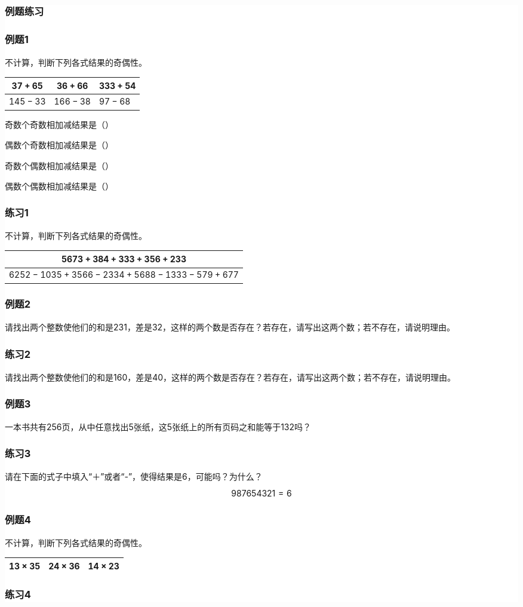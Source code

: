 ### 例题练习

### 例题1

不计算，判断下列各式结果的奇偶性。

| $37+65$  | $36+66$  | $333+54$ |
| -------- | -------- | -------- |
| $145-33$ | $166-38$ | $97-68$  |

奇数个奇数相加减结果是（）

偶数个奇数相加减结果是（）

奇数个偶数相加减结果是（）

偶数个偶数相加减结果是（）

### 练习1

不计算，判断下列各式结果的奇偶性。

| $5673+384+333+356+233$                  |
| --------------------------------------- |
| $6252-1035+3566-2334+5688-1333-579+677$ |

### 例题2

请找出两个整数使他们的和是231，差是32，这样的两个数是否存在？若存在，请写出这两个数；若不存在，请说明理由。

### 练习2

请找出两个整数使他们的和是160，差是40，这样的两个数是否存在？若存在，请写出这两个数；若不存在，请说明理由。

### 例题3

一本书共有256页，从中任意找出5张纸，这5张纸上的所有页码之和能等于132吗？

### 练习3

请在下面的式子中填入“＋”或者“-”，使得结果是6，可能吗？为什么？
$$
987654321=6
$$

### 例题4

不计算，判断下列各式结果的奇偶性。

| $13×35$ | $24\times36$ | $14\times23$ |
| ------- | ------------ | ------------ |

### 练习4

